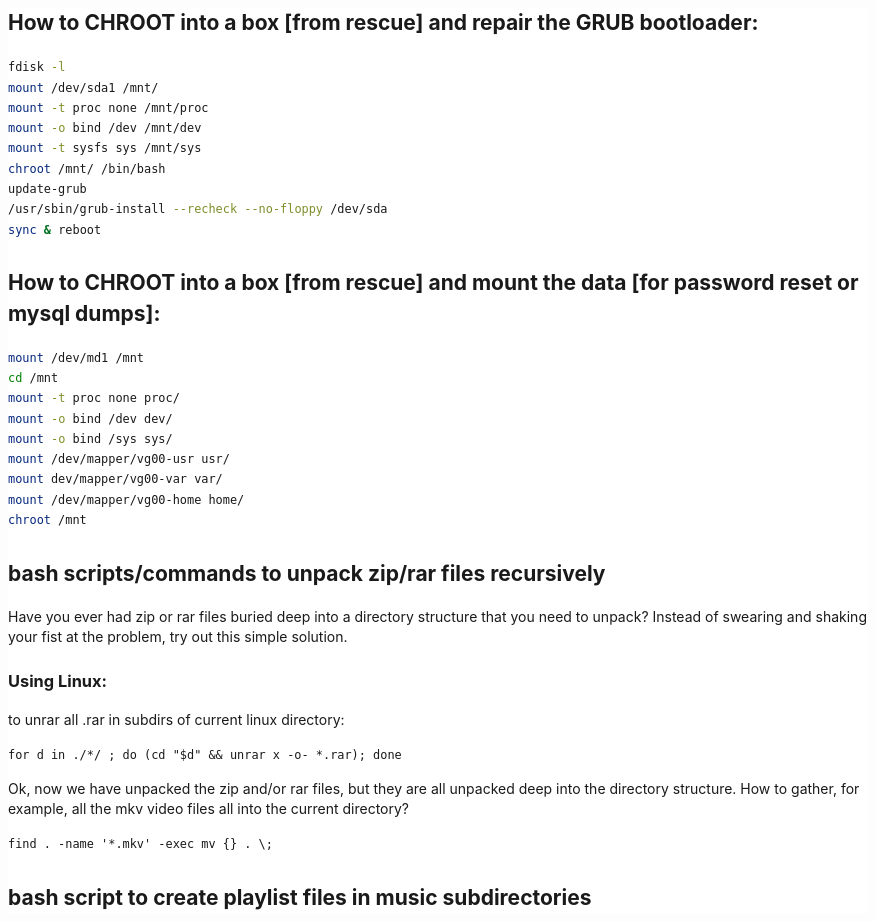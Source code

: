 ## How to CHROOT into a box [from rescue] and repair the GRUB bootloader:

```bash
fdisk -l
mount /dev/sda1 /mnt/
mount -t proc none /mnt/proc
mount -o bind /dev /mnt/dev
mount -t sysfs sys /mnt/sys
chroot /mnt/ /bin/bash
update-grub
/usr/sbin/grub-install --recheck --no-floppy /dev/sda
sync & reboot
```

## How to CHROOT into a box [from rescue] and mount the data [for password reset or mysql dumps]:

```bash
mount /dev/md1 /mnt
cd /mnt
mount -t proc none proc/
mount -o bind /dev dev/
mount -o bind /sys sys/
mount /dev/mapper/vg00-usr usr/
mount dev/mapper/vg00-var var/
mount /dev/mapper/vg00-home home/
chroot /mnt
```

## bash scripts/commands to unpack zip/rar files recursively

Have you ever had zip or rar files buried deep into a directory structure that you need to unpack? Instead of swearing and shaking your fist at the problem, try out this simple solution.

### Using Linux:

to unrar all .rar in subdirs of current linux directory:

```
for d in ./*/ ; do (cd "$d" && unrar x -o- *.rar); done
```

Ok, now we have unpacked the zip and/or rar files, but they are all unpacked deep into the directory structure. How to gather, for example, all the mkv video files all into the current directory? 

```
find . -name '*.mkv' -exec mv {} . \;
```


## bash script to create playlist files in music subdirectories
